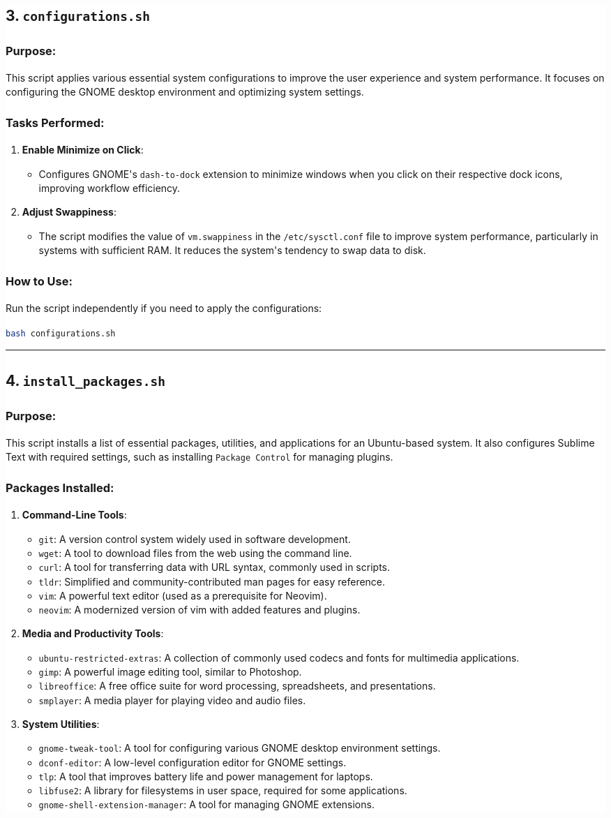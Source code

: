 
## 3. `configurations.sh`

### Purpose:
This script applies various essential system configurations to improve the user experience and system performance. It focuses on configuring the GNOME desktop environment and optimizing system settings.

### Tasks Performed:
1. **Enable Minimize on Click**:
    - Configures GNOME's `dash-to-dock` extension to minimize windows when you click on their respective dock icons, improving workflow efficiency.

2. **Adjust Swappiness**:
    - The script modifies the value of `vm.swappiness` in the `/etc/sysctl.conf` file to improve system performance, particularly in systems with sufficient RAM. It reduces the system's tendency to swap data to disk.

### How to Use:
Run the script independently if you need to apply the configurations:
```bash
bash configurations.sh
```

---

## 4. `install_packages.sh`

### Purpose:
This script installs a list of essential packages, utilities, and applications for an Ubuntu-based system. It also configures Sublime Text with required settings, such as installing `Package Control` for managing plugins.

### Packages Installed:
1. **Command-Line Tools**:
    - `git`: A version control system widely used in software development.
    - `wget`: A tool to download files from the web using the command line.
    - `curl`: A tool for transferring data with URL syntax, commonly used in scripts.
    - `tldr`: Simplified and community-contributed man pages for easy reference.
    - `vim`: A powerful text editor (used as a prerequisite for Neovim).
    - `neovim`: A modernized version of vim with added features and plugins.

2. **Media and Productivity Tools**:
    - `ubuntu-restricted-extras`: A collection of commonly used codecs and fonts for multimedia applications.
    - `gimp`: A powerful image editing tool, similar to Photoshop.
    - `libreoffice`: A free office suite for word processing, spreadsheets, and presentations.
    - `smplayer`: A media player for playing video and audio files.

3. **System Utilities**:
    - `gnome-tweak-tool`: A tool for configuring various GNOME desktop environment settings.
    - `dconf-editor`: A low-level configuration editor for GNOME settings.
    - `tlp`: A tool that improves battery life and power management for laptops.
    - `libfuse2`: A library for filesystems in user space, required for some applications.
    - `gnome-shell-extension-manager`: A tool for managing GNOME extensions.
